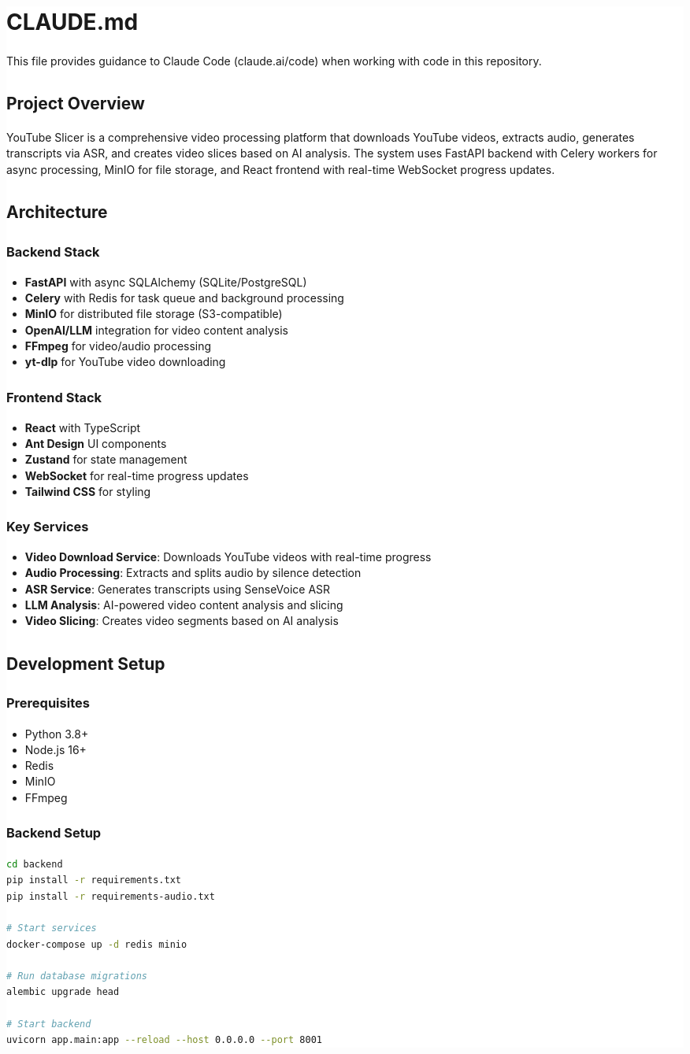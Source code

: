 # CLAUDE.md

This file provides guidance to Claude Code (claude.ai/code) when working with code in this repository.

## Project Overview

YouTube Slicer is a comprehensive video processing platform that downloads YouTube videos, extracts audio, generates transcripts via ASR, and creates video slices based on AI analysis. The system uses FastAPI backend with Celery workers for async processing, MinIO for file storage, and React frontend with real-time WebSocket progress updates.

## Architecture

### Backend Stack
- **FastAPI** with async SQLAlchemy (SQLite/PostgreSQL)
- **Celery** with Redis for task queue and background processing
- **MinIO** for distributed file storage (S3-compatible)
- **OpenAI/LLM** integration for video content analysis
- **FFmpeg** for video/audio processing
- **yt-dlp** for YouTube video downloading

### Frontend Stack
- **React** with TypeScript
- **Ant Design** UI components
- **Zustand** for state management
- **WebSocket** for real-time progress updates
- **Tailwind CSS** for styling

### Key Services
- **Video Download Service**: Downloads YouTube videos with real-time progress
- **Audio Processing**: Extracts and splits audio by silence detection
- **ASR Service**: Generates transcripts using SenseVoice ASR
- **LLM Analysis**: AI-powered video content analysis and slicing
- **Video Slicing**: Creates video segments based on AI analysis

## Development Setup

### Prerequisites
- Python 3.8+
- Node.js 16+
- Redis
- MinIO
- FFmpeg

### Backend Setup
```bash
cd backend
pip install -r requirements.txt
pip install -r requirements-audio.txt

# Start services
docker-compose up -d redis minio

# Run database migrations
alembic upgrade head

# Start backend
uvicorn app.main:app --reload --host 0.0.0.0 --port 8001

```